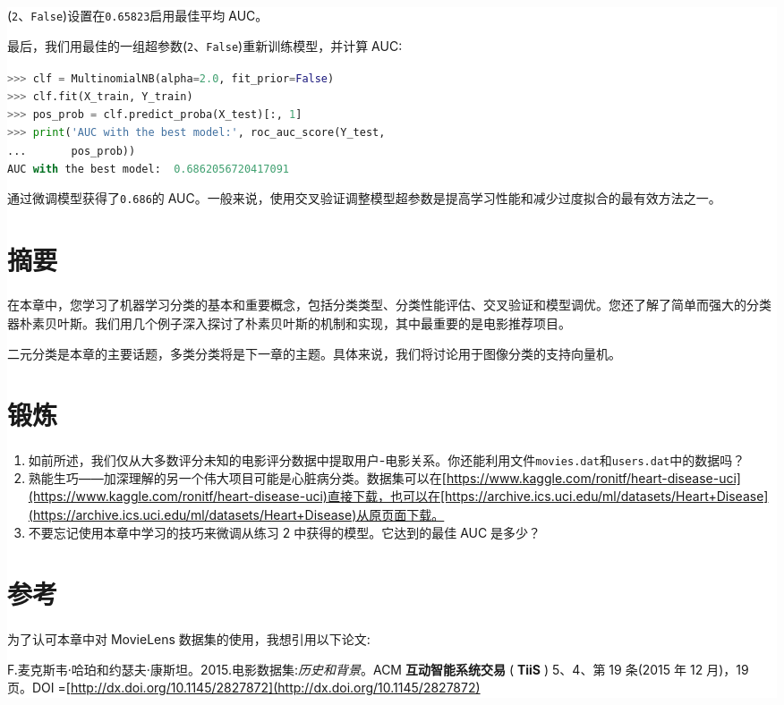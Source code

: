 (`2`、`False`)设置在`0.65823`启用最佳平均 AUC。

最后，我们用最佳的一组超参数(`2`、`False`)重新训练模型，并计算 AUC:

```py
>>> clf = MultinomialNB(alpha=2.0, fit_prior=False)
>>> clf.fit(X_train, Y_train)
>>> pos_prob = clf.predict_proba(X_test)[:, 1]
>>> print('AUC with the best model:', roc_auc_score(Y_test,
...       pos_prob))
AUC with the best model:  0.6862056720417091 
```

通过微调模型获得了`0.686`的 AUC。一般来说，使用交叉验证调整模型超参数是提高学习性能和减少过度拟合的最有效方法之一。

# 摘要

在本章中，您学习了机器学习分类的基本和重要概念，包括分类类型、分类性能评估、交叉验证和模型调优。您还了解了简单而强大的分类器朴素贝叶斯。我们用几个例子深入探讨了朴素贝叶斯的机制和实现，其中最重要的是电影推荐项目。

二元分类是本章的主要话题，多类分类将是下一章的主题。具体来说，我们将讨论用于图像分类的支持向量机。

# 锻炼

1.  如前所述，我们仅从大多数评分未知的电影评分数据中提取用户-电影关系。你还能利用文件`movies.dat`和`users.dat`中的数据吗？
2.  熟能生巧——加深理解的另一个伟大项目可能是心脏病分类。数据集可以在[https://www.kaggle.com/ronitf/heart-disease-uci](https://www.kaggle.com/ronitf/heart-disease-uci)直接下载，也可以在[https://archive.ics.uci.edu/ml/datasets/Heart+Disease](https://archive.ics.uci.edu/ml/datasets/Heart+Disease)从原页面下载。
3.  不要忘记使用本章中学习的技巧来微调从练习 2 中获得的模型。它达到的最佳 AUC 是多少？

# 参考

为了认可本章中对 MovieLens 数据集的使用，我想引用以下论文:

F.麦克斯韦·哈珀和约瑟夫·康斯坦。2015.电影数据集:*历史和背景*。ACM **互动智能系统交易** ( **TiiS** ) 5、4、第 19 条(2015 年 12 月)，19 页。DOI =[http://dx.doi.org/10.1145/2827872](http://dx.doi.org/10.1145/2827872)